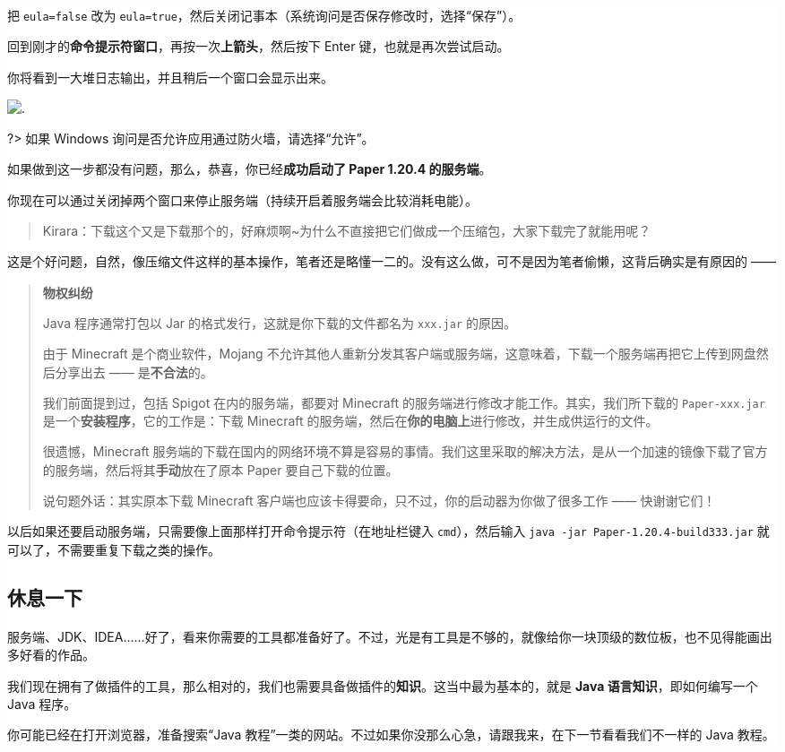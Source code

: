 把 `eula=false` 改为 `eula=true`，然后关闭记事本（系统询问是否保存修改时，选择“保存”）。

回到刚才的**命令提示符窗口**，再按一次**上箭头**，然后按下 Enter 键，也就是再次尝试启动。

你将看到一大堆日志输出，并且稍后一个窗口会显示出来。

![.](https://imgos.cn/2024/08/10/66b708c143296.png)

?> 如果 Windows 询问是否允许应用通过防火墙，请选择“允许”。

如果做到这一步都没有问题，那么，恭喜，你已经**成功启动了 Paper 1.20.4 的服务端**。

你现在可以通过关闭掉两个窗口来停止服务端（持续开启着服务端会比较消耗电能）。

> Kirara：下载这个又是下载那个的，好麻烦啊~为什么不直接把它们做成一个压缩包，大家下载完了就能用呢？

这是个好问题，自然，像压缩文件这样的基本操作，笔者还是略懂一二的。没有这么做，可不是因为笔者偷懒，这背后确实是有原因的 ——

> **物权纠纷**
> 
> Java 程序通常打包以 Jar 的格式发行，这就是你下载的文件都名为 `xxx.jar` 的原因。
> 
> 由于 Minecraft 是个商业软件，Mojang 不允许其他人重新分发其客户端或服务端，这意味着，下载一个服务端再把它上传到网盘然后分享出去 —— 是**不合法**的。
> 
> 我们前面提到过，包括 Spigot 在内的服务端，都要对 Minecraft 的服务端进行修改才能工作。其实，我们所下载的 `Paper-xxx.jar` 是一个**安装程序**，它的工作是：下载 Minecraft 的服务端，然后在**你的电脑上**进行修改，并生成供运行的文件。
> 
> 很遗憾，Minecraft 服务端的下载在国内的网络环境不算是容易的事情。我们这里采取的解决方法，是从一个加速的镜像下载了官方的服务端，然后将其**手动**放在了原本 Paper 要自己下载的位置。
> 
> 说句题外话：其实原本下载 Minecraft 客户端也应该卡得要命，只不过，你的启动器为你做了很多工作 —— 快谢谢它们！

以后如果还要启动服务端，只需要像上面那样打开命令提示符（在地址栏键入 `cmd`），然后输入 `java -jar Paper-1.20.4-build333.jar` 就可以了，不需要重复下载之类的操作。

## 休息一下

服务端、JDK、IDEA……好了，看来你需要的工具都准备好了。不过，光是有工具是不够的，就像给你一块顶级的数位板，也不见得能画出多好看的作品。

我们现在拥有了做插件的工具，那么相对的，我们也需要具备做插件的**知识**。这当中最为基本的，就是 **Java 语言知识**，即如何编写一个 Java 程序。

你可能已经在打开浏览器，准备搜索“Java 教程”一类的网站。不过如果你没那么心急，请跟我来，在下一节看看我们不一样的 Java 教程。
